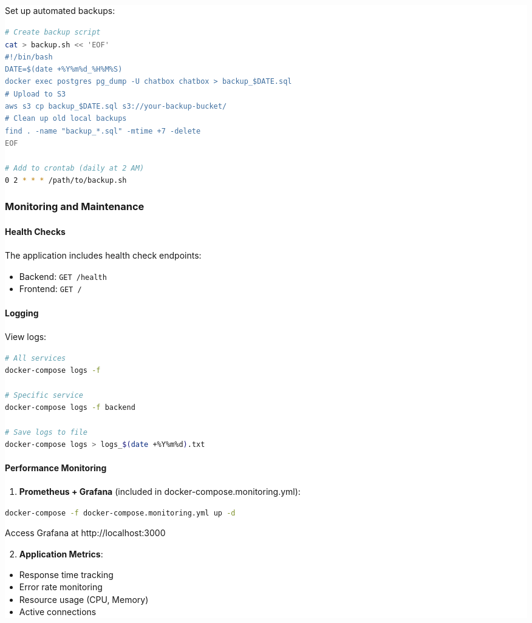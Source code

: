 Set up automated backups:

```bash
# Create backup script
cat > backup.sh << 'EOF'
#!/bin/bash
DATE=$(date +%Y%m%d_%H%M%S)
docker exec postgres pg_dump -U chatbox chatbox > backup_$DATE.sql
# Upload to S3
aws s3 cp backup_$DATE.sql s3://your-backup-bucket/
# Clean up old local backups
find . -name "backup_*.sql" -mtime +7 -delete
EOF

# Add to crontab (daily at 2 AM)
0 2 * * * /path/to/backup.sh
```

### Monitoring and Maintenance

#### Health Checks

The application includes health check endpoints:

- Backend: `GET /health`
- Frontend: `GET /`

#### Logging

View logs:

```bash
# All services
docker-compose logs -f

# Specific service
docker-compose logs -f backend

# Save logs to file
docker-compose logs > logs_$(date +%Y%m%d).txt
```

#### Performance Monitoring

1. **Prometheus + Grafana** (included in docker-compose.monitoring.yml):

```bash
docker-compose -f docker-compose.monitoring.yml up -d
```

Access Grafana at http://localhost:3000

2. **Application Metrics**:

- Response time tracking
- Error rate monitoring
- Resource usage (CPU, Memory)
- Active connections
